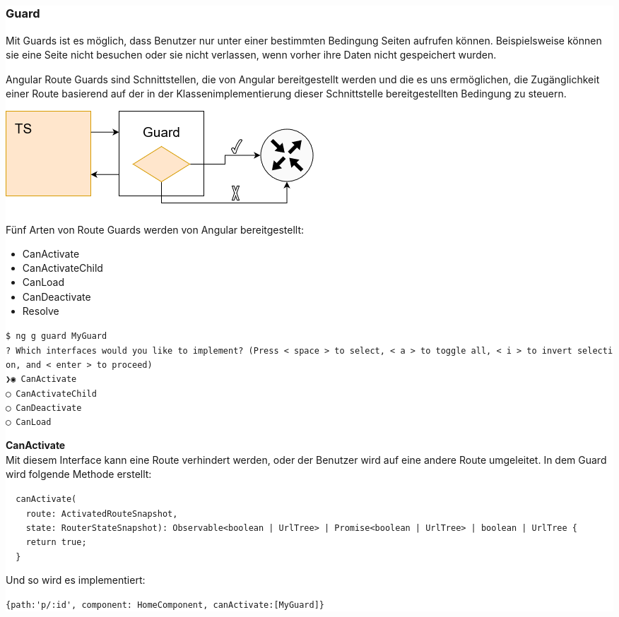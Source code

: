 ### Guard ###
Mit Guards ist es möglich, dass Benutzer nur unter einer bestimmten Bedingung Seiten aufrufen können.
Beispielsweise können sie eine Seite nicht besuchen oder sie nicht verlassen, 
wenn vorher ihre Daten nicht gespeichert wurden.

Angular Route Guards sind Schnittstellen, die von Angular bereitgestellt werden und die es uns ermöglichen, die Zugänglichkeit einer Route basierend auf der in der Klassenimplementierung dieser Schnittstelle bereitgestellten Bedingung zu steuern.

<img src="./images/guar.png" alt="Guard">

Fünf Arten von Route Guards werden von Angular bereitgestellt:
* CanActivate
* CanActivateChild
* CanLoad
* CanDeactivate
* Resolve

```
$ ng g guard MyGuard  
? Which interfaces would you like to implement? (Press < space > to select, < a > to toggle all, < i > to invert selection, and < enter > to proceed)  
❯◉ CanActivate  
◯ CanActivateChild  
◯ CanDeactivate  
◯ CanLoad 
``` 

__CanActivate__  
Mit diesem Interface kann eine Route verhindert werden, 
oder der Benutzer wird auf eine andere Route umgeleitet.
In dem Guard wird folgende Methode erstellt:

```
  canActivate(
    route: ActivatedRouteSnapshot,
    state: RouterStateSnapshot): Observable<boolean | UrlTree> | Promise<boolean | UrlTree> | boolean | UrlTree {
    return true;
  }
```
Und so wird es implementiert:
```
{path:'p/:id', component: HomeComponent, canActivate:[MyGuard]}
```
